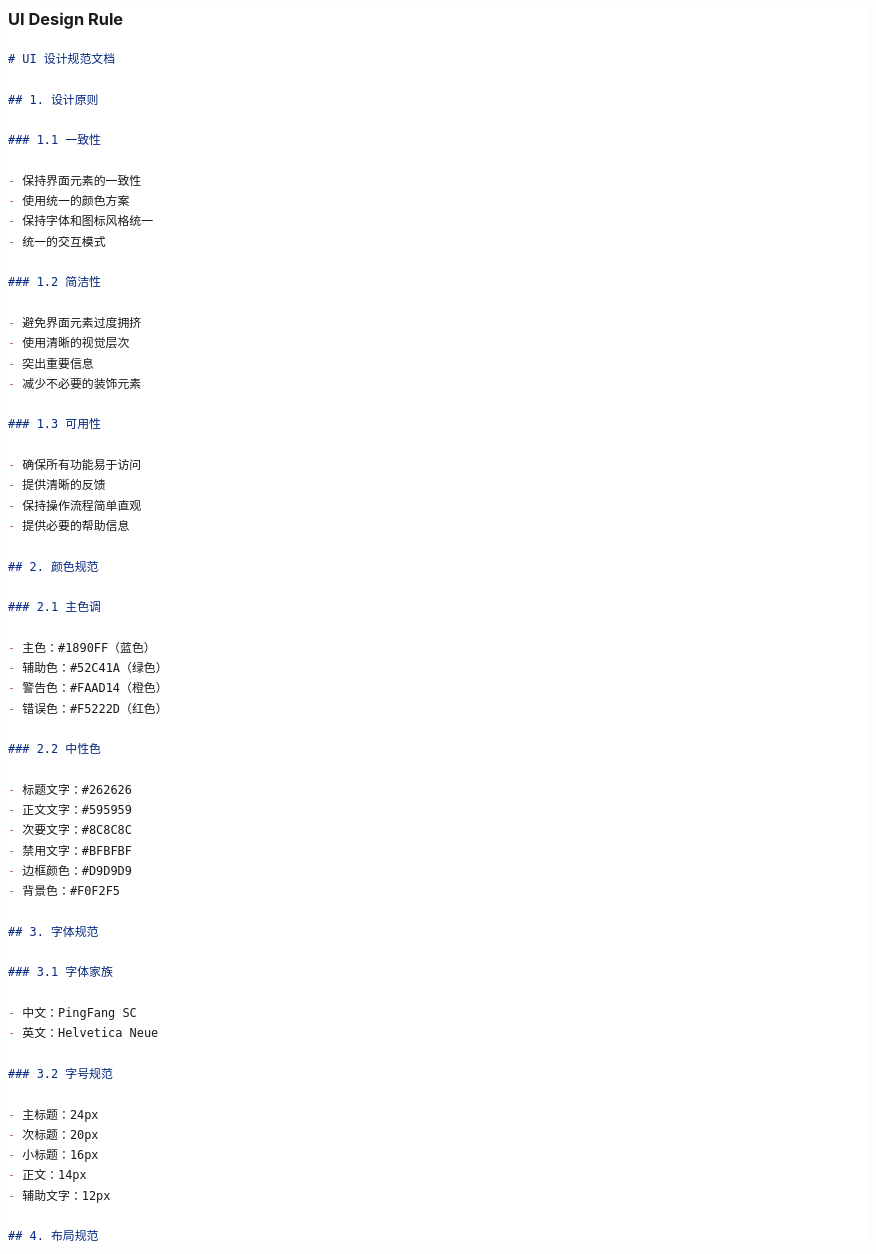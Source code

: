 ### UI Design Rule

```markdown
# UI 设计规范文档

## 1. 设计原则

### 1.1 一致性

- 保持界面元素的一致性
- 使用统一的颜色方案
- 保持字体和图标风格统一
- 统一的交互模式

### 1.2 简洁性

- 避免界面元素过度拥挤
- 使用清晰的视觉层次
- 突出重要信息
- 减少不必要的装饰元素

### 1.3 可用性

- 确保所有功能易于访问
- 提供清晰的反馈
- 保持操作流程简单直观
- 提供必要的帮助信息

## 2. 颜色规范

### 2.1 主色调

- 主色：#1890FF（蓝色）
- 辅助色：#52C41A（绿色）
- 警告色：#FAAD14（橙色）
- 错误色：#F5222D（红色）

### 2.2 中性色

- 标题文字：#262626
- 正文文字：#595959
- 次要文字：#8C8C8C
- 禁用文字：#BFBFBF
- 边框颜色：#D9D9D9
- 背景色：#F0F2F5

## 3. 字体规范

### 3.1 字体家族

- 中文：PingFang SC
- 英文：Helvetica Neue

### 3.2 字号规范

- 主标题：24px
- 次标题：20px
- 小标题：16px
- 正文：14px
- 辅助文字：12px

## 4. 布局规范

```